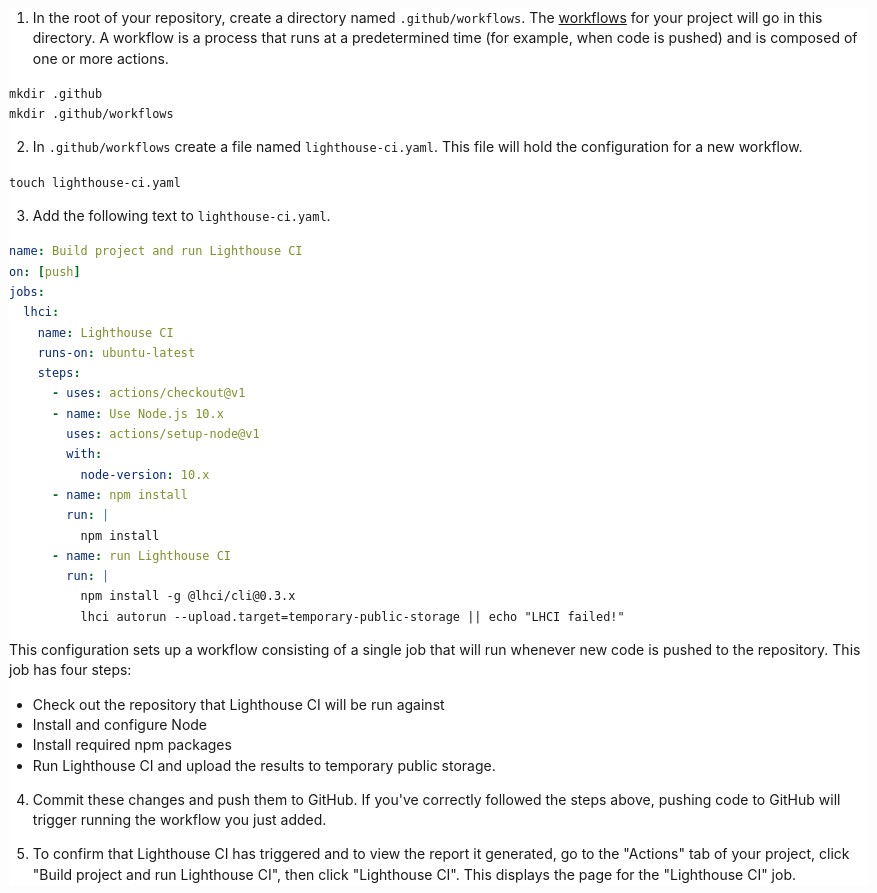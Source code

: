 1.  In the root of your repository, create a directory named `.github/workflows`. The [workflows](https://help.github.com/en/actions/configuring-and-managing-workflows/configuring-a-workflow#about-workflows) for your project will go in this directory. A workflow is a process that runs at a predetermined time (for example, when code is pushed) and is composed of one or more actions.

```shell
mkdir .github
mkdir .github/workflows
```

2.  In `.github/workflows` create a file named `lighthouse-ci.yaml`. This file will hold the configuration for a new workflow. 

```shell
touch lighthouse-ci.yaml
```

3.  Add the following text to `lighthouse-ci.yaml`. 

```yaml
name: Build project and run Lighthouse CI
on: [push]
jobs:
  lhci:
    name: Lighthouse CI
    runs-on: ubuntu-latest
    steps:
      - uses: actions/checkout@v1
      - name: Use Node.js 10.x
        uses: actions/setup-node@v1
        with:
          node-version: 10.x
      - name: npm install
        run: |
          npm install
      - name: run Lighthouse CI
        run: |
          npm install -g @lhci/cli@0.3.x
          lhci autorun --upload.target=temporary-public-storage || echo "LHCI failed!"
```

This configuration sets up a workflow consisting of a single job that will run whenever new code is pushed to the repository. This job has four steps:

*   Check out the repository that Lighthouse CI will be run against
*   Install and configure Node
*   Install required npm packages
*   Run Lighthouse CI and upload the results to temporary public storage.

4.  Commit these changes and push them to GitHub. If you've correctly followed the steps above, pushing code to GitHub will trigger running the workflow you just added.

5.  To confirm that Lighthouse CI has triggered and to view the report it generated, go to the "Actions" tab of your project, click "Build project and run Lighthouse CI", then click "Lighthouse CI". This displays the page for the "Lighthouse CI" job.

<figure class="w-figure">